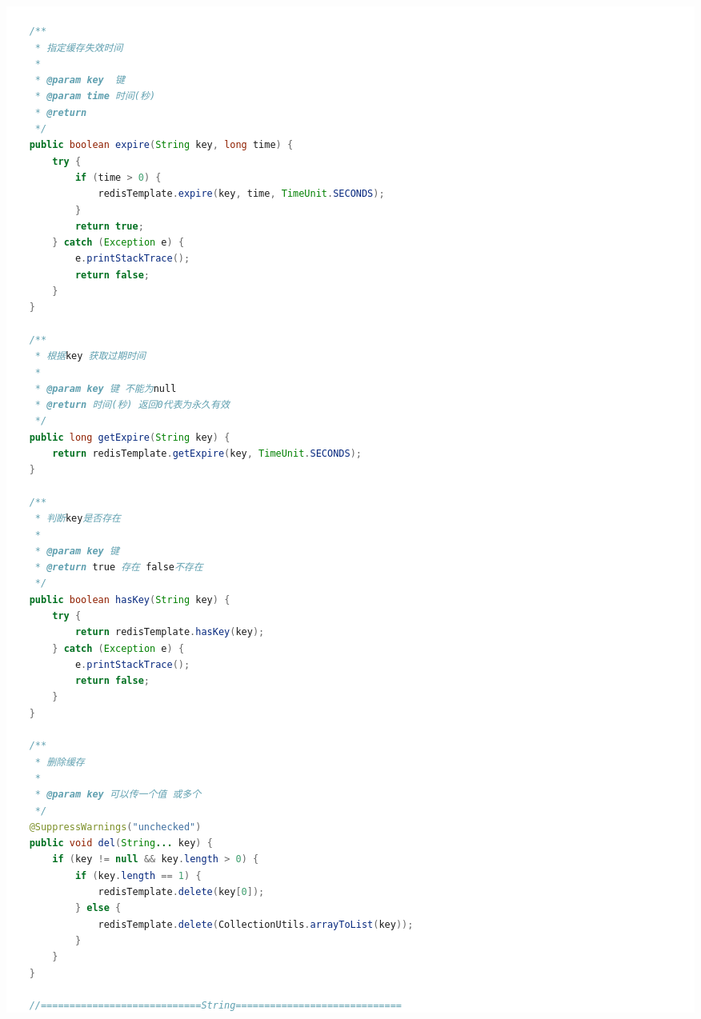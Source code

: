    ```java
   
       /**
        * 指定缓存失效时间
        *
        * @param key  键
        * @param time 时间(秒)
        * @return
        */
       public boolean expire(String key, long time) {
           try {
               if (time > 0) {
                   redisTemplate.expire(key, time, TimeUnit.SECONDS);
               }
               return true;
           } catch (Exception e) {
               e.printStackTrace();
               return false;
           }
       }
   
       /**
        * 根据key 获取过期时间
        *
        * @param key 键 不能为null
        * @return 时间(秒) 返回0代表为永久有效
        */
       public long getExpire(String key) {
           return redisTemplate.getExpire(key, TimeUnit.SECONDS);
       }
   
       /**
        * 判断key是否存在
        *
        * @param key 键
        * @return true 存在 false不存在
        */
       public boolean hasKey(String key) {
           try {
               return redisTemplate.hasKey(key);
           } catch (Exception e) {
               e.printStackTrace();
               return false;
           }
       }
   
       /**
        * 删除缓存
        *
        * @param key 可以传一个值 或多个
        */
       @SuppressWarnings("unchecked")
       public void del(String... key) {
           if (key != null && key.length > 0) {
               if (key.length == 1) {
                   redisTemplate.delete(key[0]);
               } else {
                   redisTemplate.delete(CollectionUtils.arrayToList(key));
               }
           }
       }
   
       //============================String=============================  
   
   ```